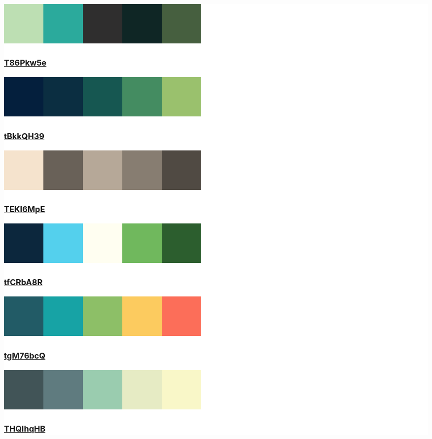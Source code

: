 [ ![SxTQEAzu.png](SxTQEAzu.png) ](SxTQEAzu.png)

### [T86Pkw5e](T86Pkw5e.hexplt)

[ ![T86Pkw5e.png](T86Pkw5e.png) ](T86Pkw5e.png)

### [tBkkQH39](tBkkQH39.hexplt)

[ ![tBkkQH39.png](tBkkQH39.png) ](tBkkQH39.png)

### [TEKI6MpE](TEKI6MpE.hexplt)

[ ![TEKI6MpE.png](TEKI6MpE.png) ](TEKI6MpE.png)

### [tfCRbA8R](tfCRbA8R.hexplt)

[ ![tfCRbA8R.png](tfCRbA8R.png) ](tfCRbA8R.png)

### [tgM76bcQ](tgM76bcQ.hexplt)

[ ![tgM76bcQ.png](tgM76bcQ.png) ](tgM76bcQ.png)

### [THQIhqHB](THQIhqHB.hexplt)
